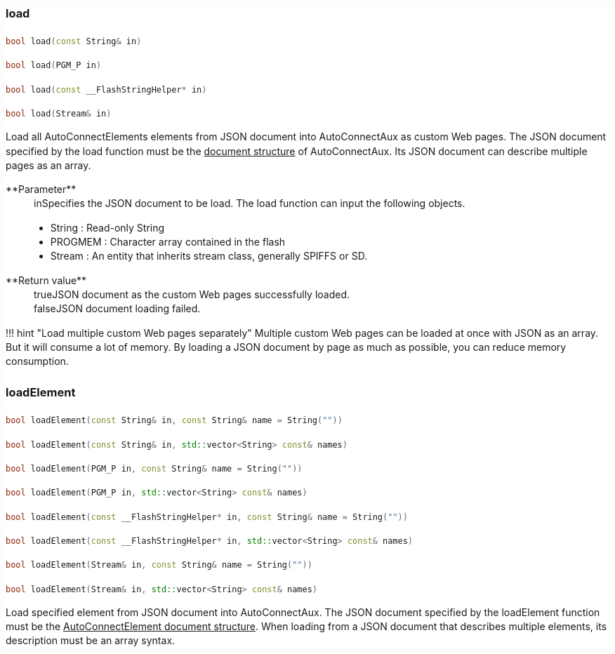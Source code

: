 ### <i class="fa fa-caret-right"></i> load

```cpp
bool load(const String& in)
```
```cpp
bool load(PGM_P in)
```
```cpp
bool load(const __FlashStringHelper* in)
```
```cpp
bool load(Stream& in)
```
Load all AutoConnectElements elements from JSON document into AutoConnectAux as custom Web pages. The JSON document specified by the load function must be the [document structure](acjson.md#json-objects-elements-for-the-custom-web-page) of AutoConnectAux. Its JSON document can describe multiple pages as an array.
<dl class="apidl">
    <dt>**Parameter**</dt>
    <dd><span class="apidef">in</span><span class="apidesc">Specifies the JSON document to be load. The load function can input the following objects.

- String : Read-only String
- PROGMEM : Character array contained in the flash
- Stream : An entity that inherits stream class, generally SPIFFS or SD.
    </span></dd>
    <dt>**Return value**</dt>
    <dd><span class="apidef">true</span><span class="apidesc">JSON document as the custom Web pages successfully loaded.</span></dd>
    <dd><span class="apidef">false</span><span class="apidesc">JSON document loading failed.</span></dd>
</dl>

!!! hint "Load multiple custom Web pages separately"
    Multiple custom Web pages can be loaded at once with JSON as an array. But it will consume a lot of memory. By loading a JSON document by page as much as possible, you can reduce memory consumption.

### <i class="fa fa-caret-right"></i> loadElement

```cpp
bool loadElement(const String& in, const String& name = String(""))
```
```cpp
bool loadElement(const String& in, std::vector<String> const& names)
```
```cpp
bool loadElement(PGM_P in, const String& name = String(""))
```
```cpp
bool loadElement(PGM_P in, std::vector<String> const& names)
```
```cpp
bool loadElement(const __FlashStringHelper* in, const String& name = String(""))
```
```cpp
bool loadElement(const __FlashStringHelper* in, std::vector<String> const& names)
```
```cpp
bool loadElement(Stream& in, const String& name = String(""))
```
```cpp
bool loadElement(Stream& in, std::vector<String> const& names)
```
Load specified element from JSON document into AutoConnectAux. The JSON document specified by the loadElement function must be the [AutoConnectElement document structure](acjson.md#json-object-for-autoconnectelements). When loading from a JSON document that describes multiple elements, its description must be an array syntax.
<dl class="apidl">